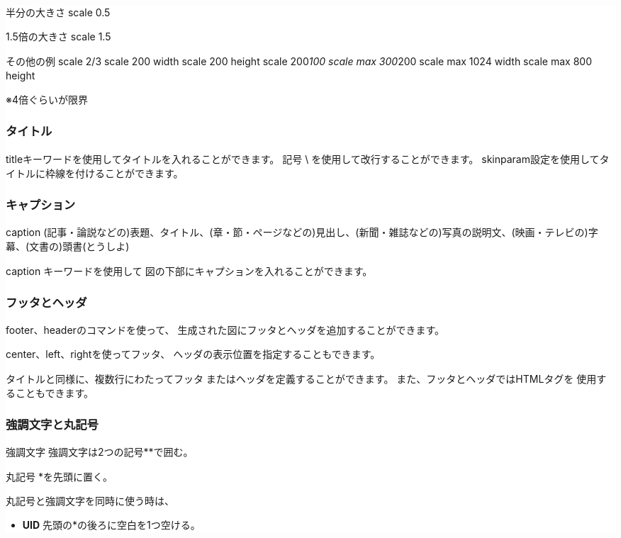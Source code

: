 半分の大きさ
scale 0.5

1.5倍の大きさ
scale 1.5

その他の例
scale 2/3
scale 200 width
scale 200 height
scale 200*100
scale max 300*200
scale max 1024 width
scale max 800 height

※4倍ぐらいが限界

### タイトル
titleキーワードを使用してタイトルを入れることができます。
記号 \ を使用して改行することができます。
skinparam設定を使用してタイトルに枠線を付けることができます。

### キャプション
caption
(記事・論説などの)表題、タイトル、(章・節・ページなどの)見出し、(新聞・雑誌などの)写真の説明文、(映画・テレビの)字幕、(文書の)頭書(とうしよ)

caption キーワードを使用して
図の下部にキャプションを入れることができます。


### フッタとヘッダ

footer、headerのコマンドを使って、
生成された図にフッタとヘッダを追加することができます。

center、left、rightを使ってフッタ、
ヘッダの表示位置を指定することもできます。

タイトルと同様に、複数行にわたってフッタ
またはヘッダを定義することができます。
また、フッタとヘッダではHTMLタグを
使用することもできます。

### 強調文字と丸記号

強調文字
強調文字は2つの記号**で囲む。

丸記号
*を先頭に置く。

丸記号と強調文字を同時に使う時は、
* **UID**
先頭の*の後ろに空白を1つ空ける。
